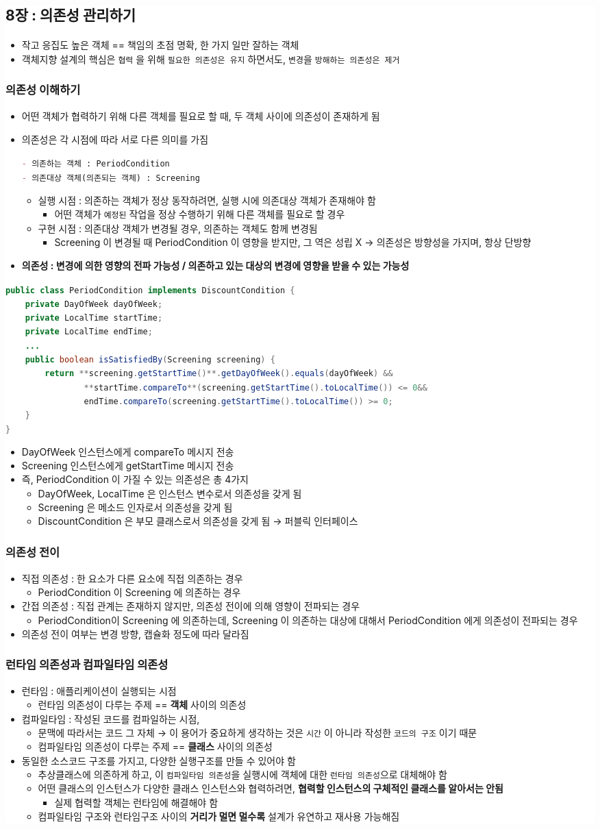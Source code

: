 ## 8장 : 의존성 관리하기

- 작고 응집도 높은 객체 == 책임의 초점 명확, 한 가지 일만 잘하는 객체
- 객체지향 설계의 핵심은 `협력` 을 위해 `필요한 의존성은 유지` 하면서도, `변경`을 `방해하는 의존성은 제거`

### 의존성 이해하기

- 어떤 객체가 협력하기 위해 다른 객체를 필요로 할 때, 두 객체 사이에 의존성이 존재하게 됨
- 의존성은 각 시점에 따라 서로 다른 의미를 가짐
    
    ```markdown
    - 의존하는 객체 : PeriodCondition
    - 의존대상 객체(의존되는 객체) : Screening
    ```
    
    - 실행 시점 : 의존하는 객체가 정상 동작하려면, 실행 시에 의존대상 객체가 존재해야 함
        - 어떤 객체가 `예정된` 작업을 정상 수행하기 위해 다른 객체를 필요로 할 경우
    - 구현 시점 : 의존대상 객체가 변경될 경우, 의존하는 객체도 함께 변경됨
        - Screening 이 변경될 때 PeriodCondition 이 영향을 받지만, 그 역은 성립 X 
        → 의존성은 방향성을 가지며, 항상 단방향
- **의존성 : 변경에 의한 영향의 전파 가능성 / 의존하고 있는 대상의 변경에 영향을 받을 수 있는 가능성**

```java
public class PeriodCondition implements DiscountCondition {
    private DayOfWeek dayOfWeek;
    private LocalTime startTime;
    private LocalTime endTime;
    ... 
    public boolean isSatisfiedBy(Screening screening) {
        return **screening.getStartTime()**.getDayOfWeek().equals(dayOfWeek) &&
                **startTime.compareTo**(screening.getStartTime().toLocalTime()) <= 0&&
                endTime.compareTo(screening.getStartTime().toLocalTime()) >= 0;
    }
}
```

- DayOfWeek 인스턴스에게 compareTo 메시지 전송
- Screening 인스턴스에게 getStartTime 메시지 전송
- 즉, PeriodCondition 이 가질 수 있는 의존성은 총 4가지
    - DayOfWeek, LocalTime 은 인스턴스 변수로서 의존성을 갖게 됨
    - Screening 은 메소드 인자로서 의존성을 갖게 됨
    - DiscountCondition 은 부모 클래스로서 의존성을 갖게 됨 → 퍼블릭 인터페이스

### 의존성 전이
- 직접 의존성 : 한 요소가 다른 요소에 직접 의존하는 경우
    - PeriodCondition 이 Screening 에 의존하는 경우
- 간접 의존성 : 직접 관계는 존재하지 않지만, 의존성 전이에 의해 영향이 전파되는 경우
    - PeriodCondition이 Screening 에 의존하는데, Screening 이 의존하는 대상에 대해서 PeriodCondition 에게 의존성이 전파되는 경우
- 의존성 전이 여부는 변경 방향, 캡슐화 정도에 따라 달라짐

### 런타임 의존성과 컴파일타임 의존성
- 런타임 : 애플리케이션이 실행되는 시점
    - 런타임 의존성이 다루는 주제 == **객체** 사이의 의존성
- 컴파일타임 : 작성된 코드를 컴파일하는 시점,
    - 문맥에 따라서는 코드 그 자체 → 이 용어가 중요하게 생각하는 것은 `시간` 이 아니라 작성한 `코드의 구조` 이기 때문
    - 컴파일타임 의존성이 다루는 주제 == **클래스** 사이의 의존성
- 동일한 소스코드 구조를 가지고, 다양한 실행구조를 만들 수 있어야 함
    - 추상클래스에 의존하게 하고, 이 `컴파일타임 의존성`을 실행시에 객체에 대한 `런타임 의존성`으로 대체해야 함
    - 어떤 클래스의 인스턴스가 다양한 클래스 인스턴스와 협력하려면, **협력할 인스턴스의 구체적인 클래스를 알아서는 안됨**
        - 실제 협력할 객체는 런타임에 해결해야 함
    - 컴파일타임 구조와 런타임구조 사이의 **거리가 멀면 멀수록** 설계가 유연하고 재사용 가능해짐

